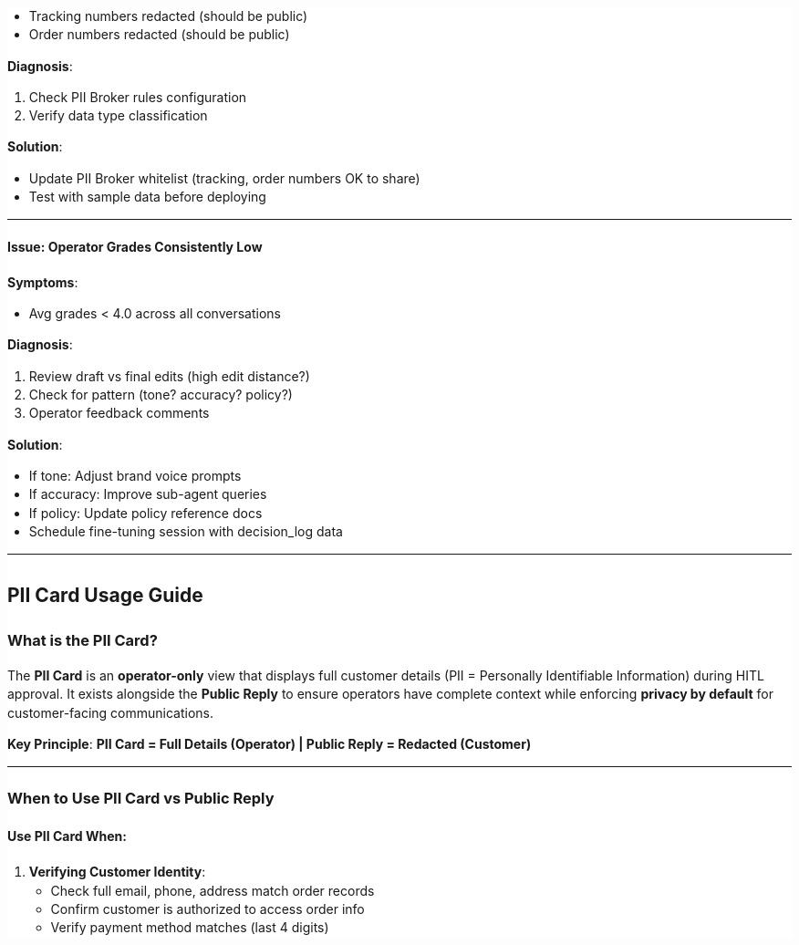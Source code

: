 - Tracking numbers redacted (should be public)
- Order numbers redacted (should be public)

**Diagnosis**:

1. Check PII Broker rules configuration
2. Verify data type classification

**Solution**:

- Update PII Broker whitelist (tracking, order numbers OK to share)
- Test with sample data before deploying

---

#### Issue: Operator Grades Consistently Low

**Symptoms**:

- Avg grades < 4.0 across all conversations

**Diagnosis**:

1. Review draft vs final edits (high edit distance?)
2. Check for pattern (tone? accuracy? policy?)
3. Operator feedback comments

**Solution**:

- If tone: Adjust brand voice prompts
- If accuracy: Improve sub-agent queries
- If policy: Update policy reference docs
- Schedule fine-tuning session with decision_log data

---

## PII Card Usage Guide

### What is the PII Card?

The **PII Card** is an **operator-only** view that displays full customer details (PII = Personally Identifiable Information) during HITL approval. It exists alongside the **Public Reply** to ensure operators have complete context while enforcing **privacy by default** for customer-facing communications.

**Key Principle**: **PII Card = Full Details (Operator) | Public Reply = Redacted (Customer)**

---

### When to Use PII Card vs Public Reply

#### Use PII Card When:

1. **Verifying Customer Identity**:
   - Check full email, phone, address match order records
   - Confirm customer is authorized to access order info
   - Verify payment method matches (last 4 digits)
